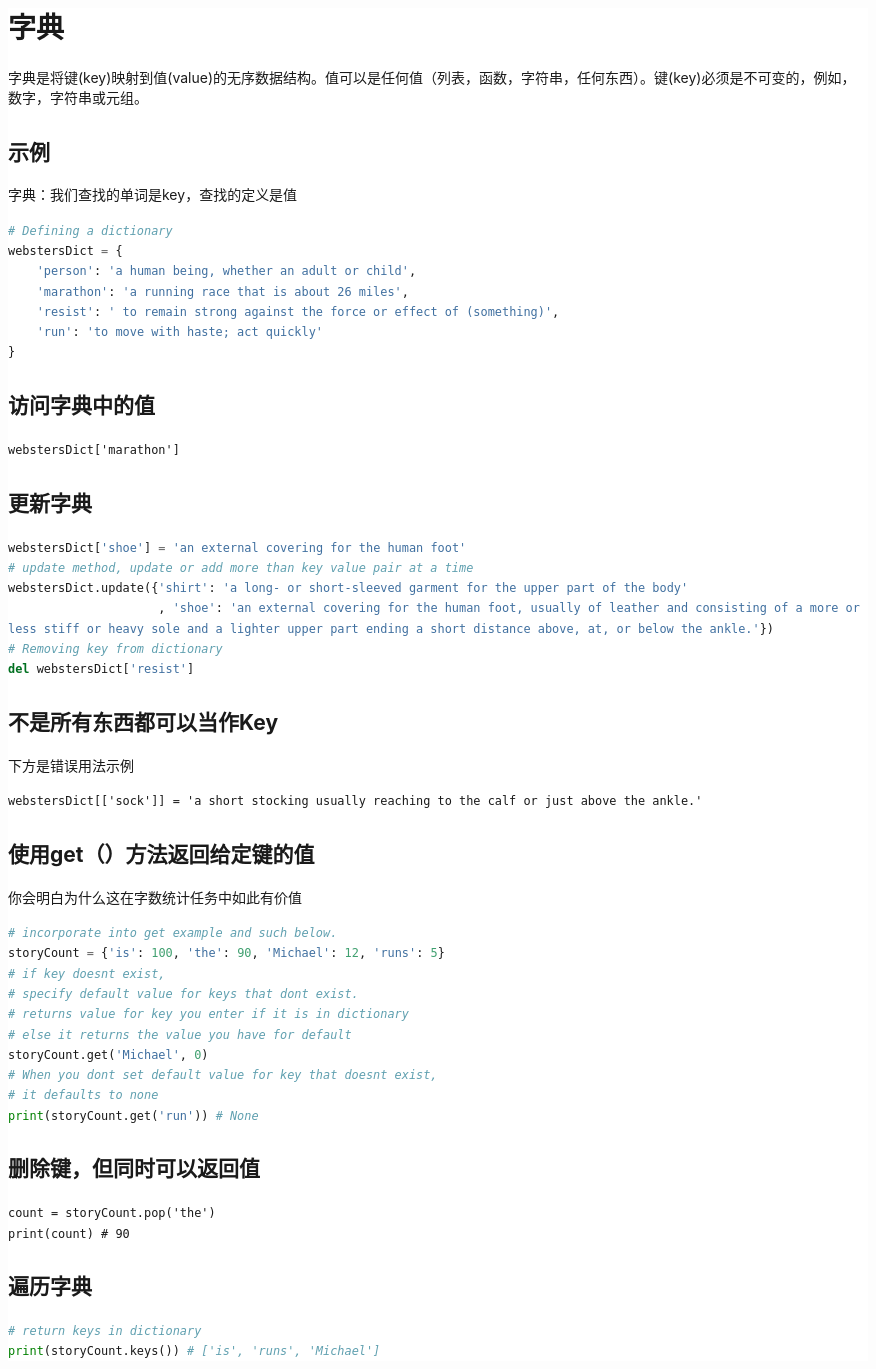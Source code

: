 # 字典
字典是将键(key)映射到值(value)的无序数据结构。值可以是任何值（列表，函数，字符串，任何东西）。键(key)必须是不可变的，例如，数字，字符串或元组。

## 示例
字典：我们查找的单词是key，查找的定义是值
```python
# Defining a dictionary
webstersDict = {
    'person': 'a human being, whether an adult or child', 
    'marathon': 'a running race that is about 26 miles', 
    'resist': ' to remain strong against the force or effect of (something)', 
    'run': 'to move with haste; act quickly'
}
```

## 访问字典中的值
`webstersDict['marathon']`
## 更新字典
```python
webstersDict['shoe'] = 'an external covering for the human foot'
# update method, update or add more than key value pair at a time 
webstersDict.update({'shirt': 'a long- or short-sleeved garment for the upper part of the body'
                     , 'shoe': 'an external covering for the human foot, usually of leather and consisting of a more or less stiff or heavy sole and a lighter upper part ending a short distance above, at, or below the ankle.'})
# Removing key from dictionary
del webstersDict['resist']
```
## 不是所有东西都可以当作Key
下方是错误用法示例
```
webstersDict[['sock']] = 'a short stocking usually reaching to the calf or just above the ankle.'
```
## 使用get（）方法返回给定键的值
你会明白为什么这在字数统计任务中如此有价值
```python
# incorporate into get example and such below. 
storyCount = {'is': 100, 'the': 90, 'Michael': 12, 'runs': 5}
# if key doesnt exist, 
# specify default value for keys that dont exist. 
# returns value for key you enter if it is in dictionary
# else it returns the value you have for default
storyCount.get('Michael', 0)
# When you dont set default value for key that doesnt exist, 
# it defaults to none
print(storyCount.get('run')) # None
```
## 删除键，但同时可以返回值
```
count = storyCount.pop('the')
print(count) # 90
```
## 遍历字典
```python
# return keys in dictionary
print(storyCount.keys()) # ['is', 'runs', 'Michael']

```